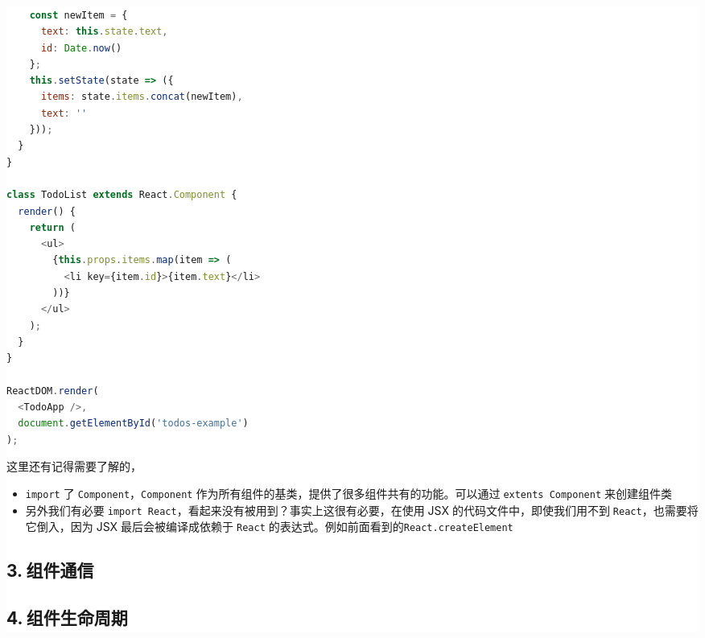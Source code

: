 ``` js
    const newItem = {
      text: this.state.text,
      id: Date.now()
    };
    this.setState(state => ({
      items: state.items.concat(newItem),
      text: ''
    }));
  }
}

class TodoList extends React.Component {
  render() {
    return (
      <ul>
        {this.props.items.map(item => (
          <li key={item.id}>{item.text}</li>
        ))}
      </ul>
    );
  }
}

ReactDOM.render(
  <TodoApp />,
  document.getElementById('todos-example')
);
```

这里还有记得需要了解的，

- `import` 了  `Component`，`Component` 作为所有组件的基类，提供了很多组件共有的功能。可以通过 `extents Component` 来创建组件类
- 另外我们有必要 `import React`，看起来没有被用到？事实上这很有必要，在使用 JSX 的代码文件中，即使我们用不到 `React`，也需要将它倒入，因为 JSX 最后会被编译成依赖于 `React` 的表达式。例如前面看到的`React.createElement`

## 3. 组件通信
## 4. 组件生命周期